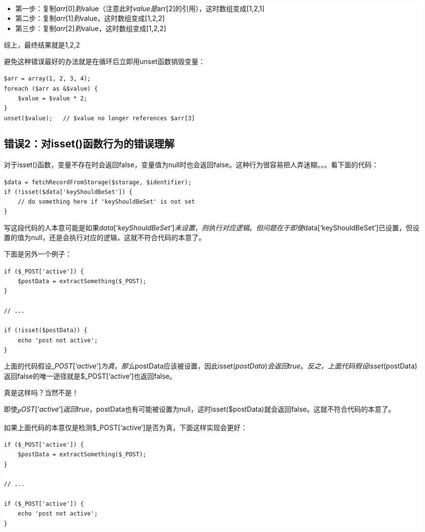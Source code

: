  * 第一步：复制$arr[0]到$value（注意此时$value是$arr[2]的引用），这时数组变成[1,2,1]
 * 第二步：复制$arr[1]到$value，这时数组变成[1,2,2]
 * 第三步：复制$arr[2]到$value，这时数组变成[1,2,2]

综上，最终结果就是1,2,2

避免这种错误最好的办法就是在循环后立即用unset函数销毁变量：

```
$arr = array(1, 2, 3, 4);
foreach ($arr as &$value) {
    $value = $value * 2;
}
unset($value);   // $value no longer references $arr[3]
```

## 错误2：对isset()函数行为的错误理解

对于isset()函数，变量不存在时会返回false，变量值为null时也会返回false。这种行为很容易把人弄迷糊。。。看下面的代码：

```
$data = fetchRecordFromStorage($storage, $identifier);
if (!isset($data['keyShouldBeSet']) {
    // do something here if 'keyShouldBeSet' is not set
}
```

写这段代码的人本意可能是如果$data[‘keyShouldBeSet’]未设置，则执行对应逻辑。但问题在于即使$data[‘keyShouldBeSet’]已设置，但设置的值为null，还是会执行对应的逻辑，这就不符合代码的本意了。

下面是另外一个例子：

```
if ($_POST['active']) {
    $postData = extractSomething($_POST);
}

// ...

if (!isset($postData)) {
    echo 'post not active';
}
```

上面的代码假设$\_POST[‘active’]为真，那么$postData应该被设置，因此isset($postData)会返回true。反之，上 面代码假设isset($postData)返回false的唯一途径就是$\_POST[‘active’]也返回false。

真是这样吗？当然不是！

即使$_POST[‘active’]返回true，$postData也有可能被设置为null，这时isset($postData)就会返回false。这就不符合代码的本意了。

如果上面代码的本意仅是检测$_POST[‘active’]是否为真，下面这样实现会更好：

```
if ($_POST['active']) {
    $postData = extractSomething($_POST);
}

// ...

if ($_POST['active']) {
    echo 'post not active';
}
```

